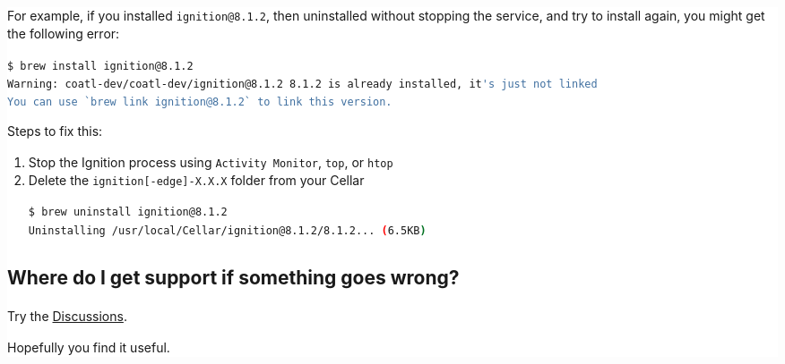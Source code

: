 For example, if you installed `ignition@8.1.2`, then uninstalled without stopping the service, and try to install again, you might get the following error:


```bash
$ brew install ignition@8.1.2
Warning: coatl-dev/coatl-dev/ignition@8.1.2 8.1.2 is already installed, it's just not linked
You can use `brew link ignition@8.1.2` to link this version.
```

Steps to fix this:
1. Stop the Ignition process using `Activity Monitor`, `top`, or `htop`
1. Delete the `ignition[-edge]-X.X.X` folder from your Cellar
    ```bash
    $ brew uninstall ignition@8.1.2
    Uninstalling /usr/local/Cellar/ignition@8.1.2/8.1.2... (6.5KB)
    ```

## Where do I get support if something goes wrong?
Try the [Discussions](https://github.com/coatl-dev/discussions/discussions).


Hopefully you find it useful.